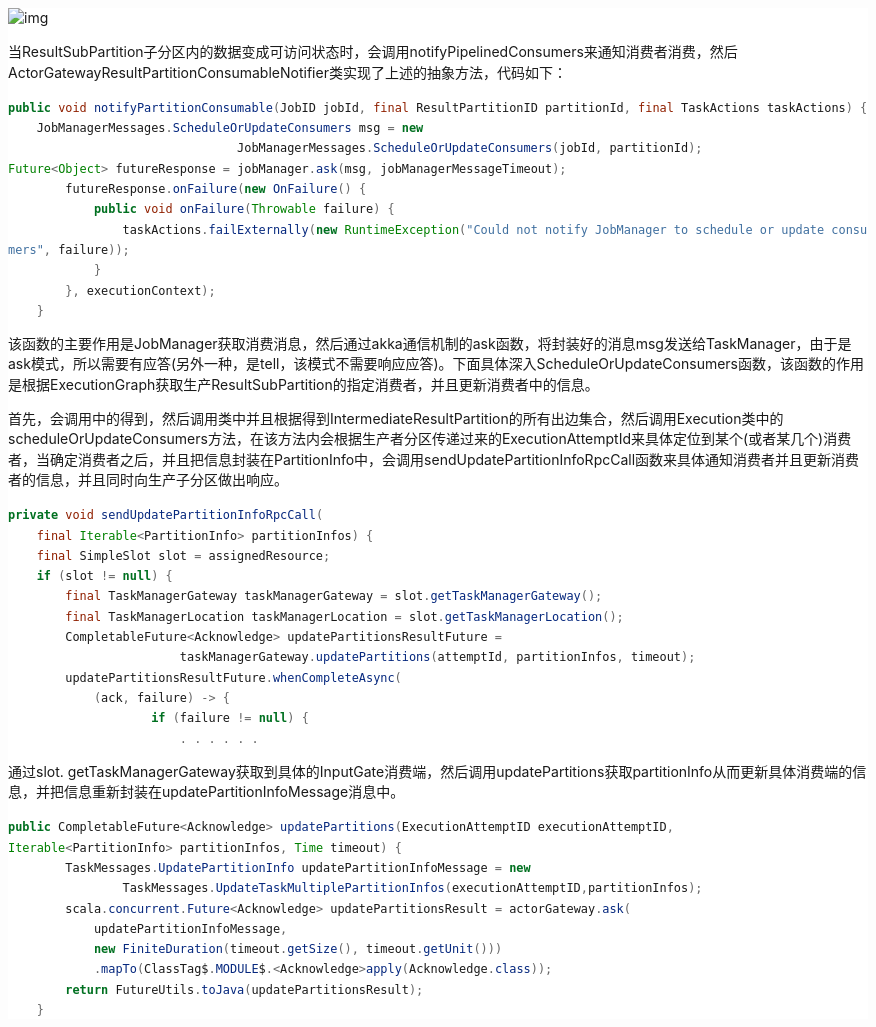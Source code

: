 ![img](https://gitee.com/liurio/image_save/raw/master/flink/%E9%80%9A%E7%9F%A5%E6%B6%88%E8%B4%B9%E8%80%85%E6%B6%88%E8%B4%B9.jpg)

当ResultSubPartition子分区内的数据变成可访问状态时，会调用notifyPipelinedConsumers来通知消费者消费，然后ActorGatewayResultPartitionConsumableNotifier类实现了上述的抽象方法，代码如下：

```java
public void notifyPartitionConsumable(JobID jobId, final ResultPartitionID partitionId, final TaskActions taskActions) {
	JobManagerMessages.ScheduleOrUpdateConsumers msg = new
 								JobManagerMessages.ScheduleOrUpdateConsumers(jobId, partitionId);
Future<Object> futureResponse = jobManager.ask(msg, jobManagerMessageTimeout);
		futureResponse.onFailure(new OnFailure() {
			public void onFailure(Throwable failure) {
				taskActions.failExternally(new RuntimeException("Could not notify JobManager to schedule or update consumers", failure));
			}
		}, executionContext);
	}
```

该函数的主要作用是JobManager获取消费消息，然后通过akka通信机制的ask函数，将封装好的消息msg发送给TaskManager，由于是ask模式，所以需要有应答(另外一种，是tell，该模式不需要响应应答)。下面具体深入ScheduleOrUpdateConsumers函数，该函数的作用是根据ExecutionGraph获取生产ResultSubPartition的指定消费者，并且更新消费者中的信息。

首先，会调用中的得到，然后调用类中并且根据得到IntermediateResultPartition的所有出边集合，然后调用Execution类中的scheduleOrUpdateConsumers方法，在该方法内会根据生产者分区传递过来的ExecutionAttemptId来具体定位到某个(或者某几个)消费者，当确定消费者之后，并且把信息封装在PartitionInfo中，会调用sendUpdatePartitionInfoRpcCall函数来具体通知消费者并且更新消费者的信息，并且同时向生产子分区做出响应。

```java
private void sendUpdatePartitionInfoRpcCall(
	final Iterable<PartitionInfo> partitionInfos) {
	final SimpleSlot slot = assignedResource;
	if (slot != null) {
		final TaskManagerGateway taskManagerGateway = slot.getTaskManagerGateway();
		final TaskManagerLocation taskManagerLocation = slot.getTaskManagerLocation();
		CompletableFuture<Acknowledge> updatePartitionsResultFuture =
 						taskManagerGateway.updatePartitions(attemptId, partitionInfos, timeout);
		updatePartitionsResultFuture.whenCompleteAsync(
			(ack, failure) -> {
					if (failure != null) {			
						. . . . . . 
```

通过slot. getTaskManagerGateway获取到具体的InputGate消费端，然后调用updatePartitions获取partitionInfo从而更新具体消费端的信息，并把信息重新封装在updatePartitionInfoMessage消息中。

```java
public CompletableFuture<Acknowledge> updatePartitions(ExecutionAttemptID executionAttemptID, 
Iterable<PartitionInfo> partitionInfos, Time timeout) {
		TaskMessages.UpdatePartitionInfo updatePartitionInfoMessage = new 
				TaskMessages.UpdateTaskMultiplePartitionInfos(executionAttemptID,partitionInfos);
		scala.concurrent.Future<Acknowledge> updatePartitionsResult = actorGateway.ask(
			updatePartitionInfoMessage,
			new FiniteDuration(timeout.getSize(), timeout.getUnit()))
			.mapTo(ClassTag$.MODULE$.<Acknowledge>apply(Acknowledge.class));
		return FutureUtils.toJava(updatePartitionsResult);
	}
```
